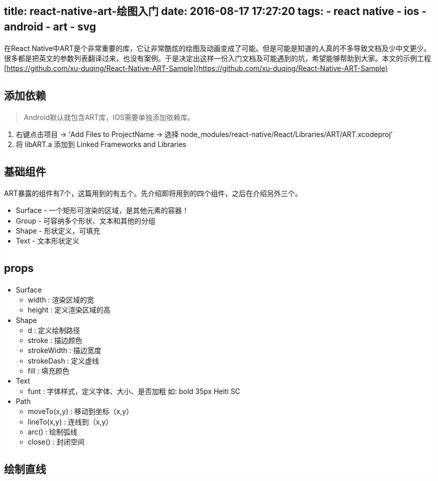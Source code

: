 title: react-native-art-绘图入门
date: 2016-08-17 17:27:20
tags:
    - react native
    - ios
    - android
    - art
    - svg
---

在React Native中ART是个非常重要的库，它让非常酷炫的绘图及动画变成了可能。但是可能是知道的人真的不多导致文档及少中文更少。很多都是把英文的参数列表翻译过来，也没有案例。于是决定出这样一份入门文档及可能遇到的坑，希望能够帮助到大家。本文的示例工程[https://github.com/xu-duqing/React-Native-ART-Sample](https://github.com/xu-duqing/React-Native-ART-Sample)



## 添加依赖
>Android默认就包含ART库，IOS需要单独添加依赖库。

1. 右键点击项目 -> ‘Add Files to ProjectName -> 选择 node_modules/react-native/React/Libraries/ART/ART.xcodeproj’
2. 将 libART.a 添加到 Linked Frameworks and Libraries

## 基础组件
ART暴露的组件有7个，这篇用到的有五个。先介绍即将用到的四个组件，之后在介绍另外三个。    

- Surface - 一个矩形可渲染的区域，是其他元素的容器！
- Group - 可容纳多个形状、文本和其他的分组
- Shape - 形状定义，可填充
- Text - 文本形状定义

## props
* Surface
    - width : 渲染区域的宽
    - height : 定义渲染区域的高
* Shape
    - d : 定义绘制路径
    - stroke : 描边颜色
    - strokeWidth : 描边宽度
    - strokeDash : 定义虚线
    - fill : 填充颜色
* Text
    - funt : 字体样式，定义字体、大小、是否加粗 如: bold 35px Heiti SC
* Path
    - moveTo(x,y) : 移动到坐标（x,y）
    - lineTo(x,y) : 连线到（x,y）
    - arc() : 绘制弧线
    - close() : 封闭空间
    

## 绘制直线
